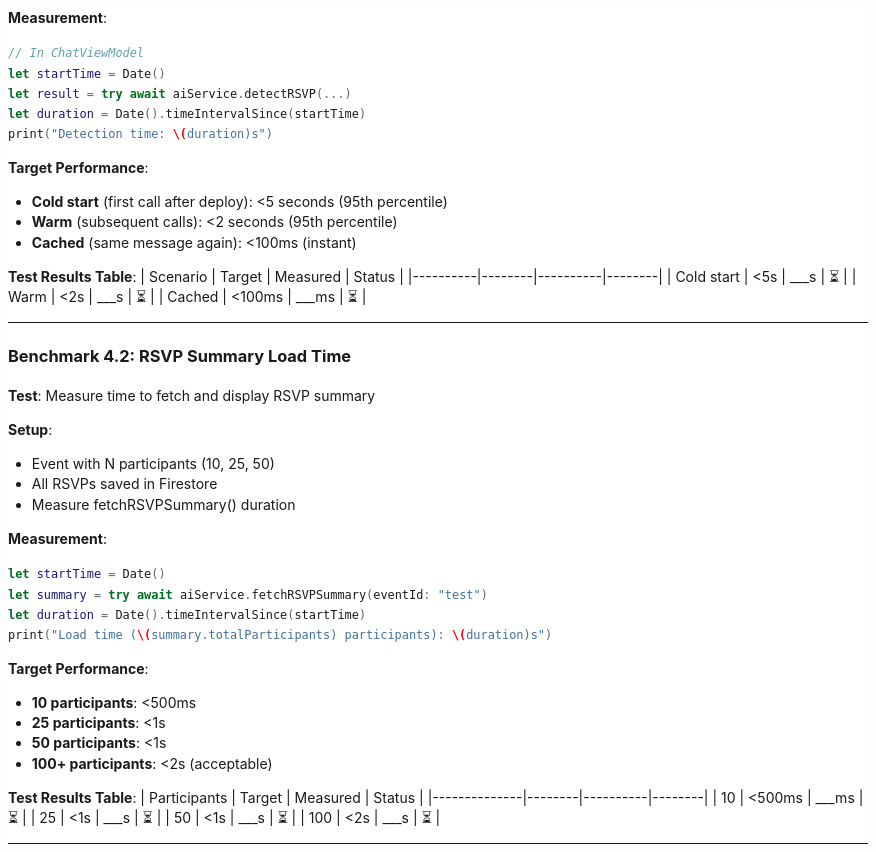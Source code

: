**Measurement**:
```swift
// In ChatViewModel
let startTime = Date()
let result = try await aiService.detectRSVP(...)
let duration = Date().timeIntervalSince(startTime)
print("Detection time: \(duration)s")
```

**Target Performance**:
- **Cold start** (first call after deploy): <5 seconds (95th percentile)
- **Warm** (subsequent calls): <2 seconds (95th percentile)
- **Cached** (same message again): <100ms (instant)

**Test Results Table**:
| Scenario | Target | Measured | Status |
|----------|--------|----------|--------|
| Cold start | <5s | ___s | ⏳ |
| Warm | <2s | ___s | ⏳ |
| Cached | <100ms | ___ms | ⏳ |

---

### Benchmark 4.2: RSVP Summary Load Time

**Test**: Measure time to fetch and display RSVP summary

**Setup**:
- Event with N participants (10, 25, 50)
- All RSVPs saved in Firestore
- Measure fetchRSVPSummary() duration

**Measurement**:
```swift
let startTime = Date()
let summary = try await aiService.fetchRSVPSummary(eventId: "test")
let duration = Date().timeIntervalSince(startTime)
print("Load time (\(summary.totalParticipants) participants): \(duration)s")
```

**Target Performance**:
- **10 participants**: <500ms
- **25 participants**: <1s
- **50 participants**: <1s
- **100+ participants**: <2s (acceptable)

**Test Results Table**:
| Participants | Target | Measured | Status |
|--------------|--------|----------|--------|
| 10 | <500ms | ___ms | ⏳ |
| 25 | <1s | ___s | ⏳ |
| 50 | <1s | ___s | ⏳ |
| 100 | <2s | ___s | ⏳ |

---